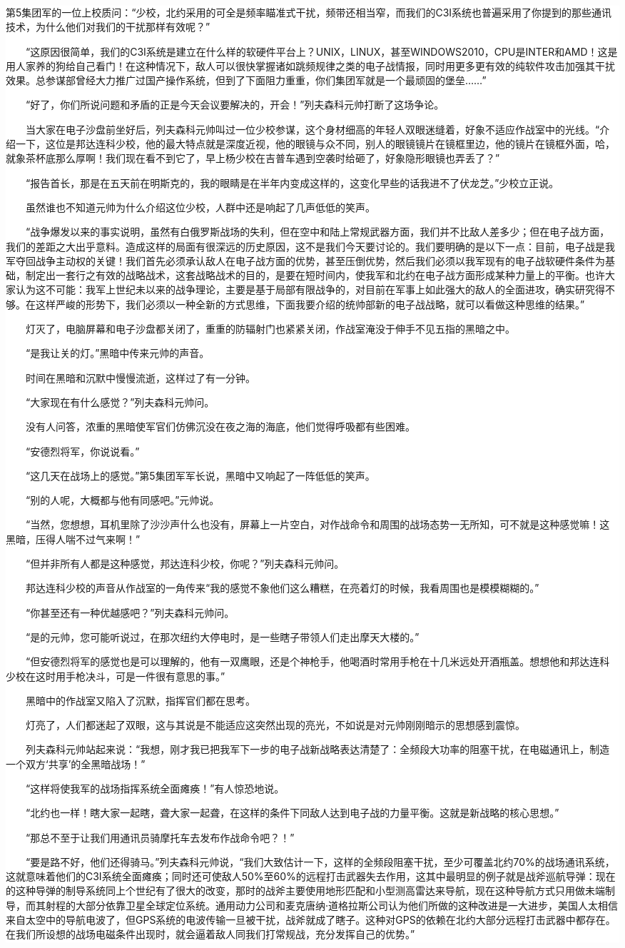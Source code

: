 第5集团军的一位上校质问：“少校，北约采用的可全是频率瞄准式干扰，频带还相当窄，而我们的C3I系统也普遍采用了你提到的那些通讯技术，为什么他们对我们的干扰那样有效呢？”

　　“这原因很简单，我们的C3I系统是建立在什么样的软硬件平台上？UNIX，LINUX，甚至WINDOWS2010，CPU是INTER和AMD！这是用人家养的狗给自己看门！在这种情况下，敌人可以很快掌握诸如跳频规律之类的电子战情报，同时用更多更有效的纯软件攻击加强其干扰效果。总参谋部曾经大力推广过国产操作系统，但到了下面阻力重重，你们集团军就是一个最顽固的堡垒……”

　　“好了，你们所说问题和矛盾的正是今天会议要解决的，开会！”列夫森科元帅打断了这场争论。

　　当大家在电子沙盘前坐好后，列夫森科元帅叫过一位少校参谋，这个身材细高的年轻人双眼迷缝着，好象不适应作战室中的光线。“介绍一下，这位是邦达连科少校，他的最大特点就是深度近视，他的眼镜与众不同，别人的眼镜镜片在镜框里边，他的镜片在镜框外面，哈，就象茶杯底那么厚啊！我们现在看不到它了，早上杨少校在吉普车遇到空袭时给砸了，好象隐形眼镜也弄丢了？”

　　“报告首长，那是在五天前在明斯克的，我的眼睛是在半年内变成这样的，这变化早些的话我进不了伏龙芝。”少校立正说。

　　虽然谁也不知道元帅为什么介绍这位少校，人群中还是响起了几声低低的笑声。

　　“战争爆发以来的事实说明，虽然有白俄罗斯战场的失利，但在空中和陆上常规武器方面，我们并不比敌人差多少；但在电子战方面，我们的差距之大出乎意料。造成这样的局面有很深远的历史原因，这不是我们今天要讨论的。我们要明确的是以下一点：目前，电子战是我军夺回战争主动权的关键！我们首先必须承认敌人在电子战方面的优势，甚至压倒优势，然后我们必须以我军现有的电子战软硬件条件为基础，制定出一套行之有效的战略战术，这套战略战术的目的，是要在短时间内，使我军和北约在电子战方面形成某种力量上的平衡。也许大家认为这不可能：我军上世纪未以来的战争理论，主要是基于局部有限战争的，对目前在军事上如此强大的敌人的全面进攻，确实研究得不够。在这样严峻的形势下，我们必须以一种全新的方式思维，下面我要介绍的统帅部新的电子战战略，就可以看做这种思维的结果。”

　　灯灭了，电脑屏幕和电子沙盘都关闭了，重重的防辐射门也紧紧关闭，作战室淹没于伸手不见五指的黑暗之中。

　　“是我让关的灯。”黑暗中传来元帅的声音。

　　时间在黑暗和沉默中慢慢流逝，这样过了有一分钟。

　　“大家现在有什么感觉？”列夫森科元帅问。

　　没有人问答，浓重的黑暗使军官们仿佛沉没在夜之海的海底，他们觉得呼吸都有些困难。

　　“安德烈将军，你说说看。”

　　“这几天在战场上的感觉。”第5集团军军长说，黑暗中又响起了一阵低低的笑声。

　　“别的人呢，大概都与他有同感吧。”元帅说。

　　“当然，您想想，耳机里除了沙沙声什么也没有，屏幕上一片空白，对作战命令和周围的战场态势一无所知，可不就是这种感觉嘛！这黑暗，压得人喘不过气来啊！”

　　“但并非所有人都是这种感觉，邦达连科少校，你呢？”列夫森科元帅问。

　　邦达连科少校的声音从作战室的一角传来“我的感觉不象他们这么糟糕，在亮着灯的时候，我看周围也是模模糊糊的。”

　　“你甚至还有一种优越感吧？”列夫森科元帅问。

　　“是的元帅，您可能听说过，在那次纽约大停电时，是一些瞎子带领人们走出摩天大楼的。”

　　“但安德烈将军的感觉也是可以理解的，他有一双鹰眼，还是个神枪手，他喝酒时常用手枪在十几米远处开酒瓶盖。想想他和邦达连科少校在这时用手枪决斗，可是一件很有意思的事。”

　　黑暗中的作战室又陷入了沉默，指挥官们都在思考。

　　灯亮了，人们都迷起了双眼，这与其说是不能适应这突然出现的亮光，不如说是对元帅刚刚暗示的思想感到震惊。

　　列夫森科元帅站起来说：“我想，刚才我已把我军下一步的电子战新战略表达清楚了：全频段大功率的阻塞干扰，在电磁通讯上，制造一个双方‘共享’的全黑暗战场！”

　　“这样将使我军的战场指挥系统全面瘫痪！”有人惊恐地说。

　　“北约也一样！瞎大家一起瞎，聋大家一起聋，在这样的条件下同敌人达到电子战的力量平衡。这就是新战略的核心思想。”

　　“那总不至于让我们用通讯员骑摩托车去发布作战命令吧？！”

　　“要是路不好，他们还得骑马。”列夫森科元帅说，“我们大致估计一下，这样的全频段阻塞干扰，至少可覆盖北约70%的战场通讯系统，这就意味着他们的C3I系统全面瘫痪；同时还可使敌人50%至60%的远程打击武器失去作用，这其中最明显的例子就是战斧巡航导弹：现在的这种导弹的制导系统同上个世纪有了很大的改变，那时的战斧主要使用地形匹配和小型测高雷达来导航，现在这种导航方式只用做未端制导，而其射程的大部分依靠卫星全球定位系统。通用动力公司和麦克唐纳·道格拉斯公司认为他们所做的这种改进是一大进步，美国人太相信来自太空中的导航电波了，但GPS系统的电波传输一旦被干扰，战斧就成了瞎子。这种对GPS的依赖在北约大部分远程打击武器中都存在。在我们所设想的战场电磁条件出现时，就会逼着敌人同我们打常规战，充分发挥自己的优势。”
